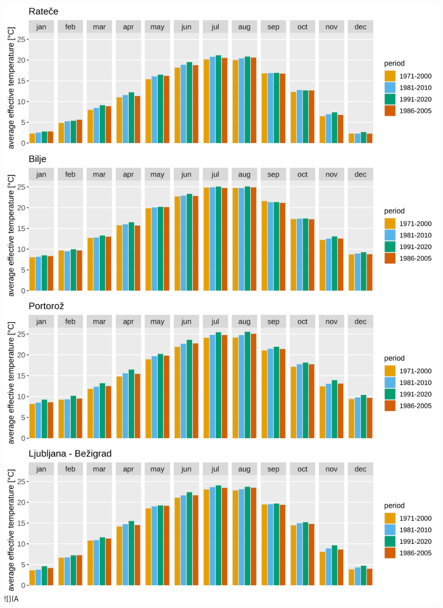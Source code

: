 ![](ARSO-CIT-HCI_files/figure-gfm/unnamed-chunk-29-1.svg)![](ARSO-CIT-HCI_files/figure-gfm/unnamed-chunk-29-2.svg)![](ARSO-CIT-HCI_files/figure-gfm/unnamed-chunk-29-3.svg)![](ARSO-CIT-HCI_files/figure-gfm/unnamed-chunk-29-4.svg)![](A